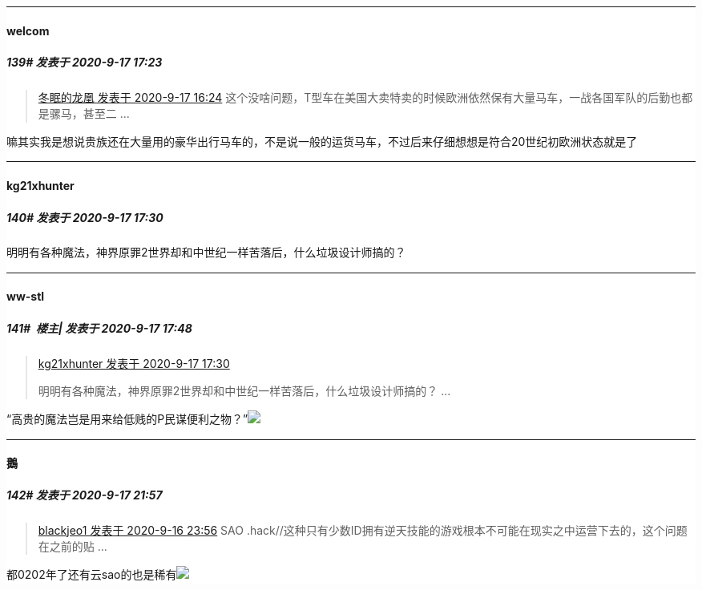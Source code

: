 



-----

####  welcom  
##### 139#       发表于 2020-9-17 17:23



<blockquote><a href="httphttps://bbs.saraba1st.com/2b/forum.php?mod=redirect&amp;goto=findpost&amp;pid=48766530&amp;ptid=1959372" target="_blank">冬眠的龙凰 发表于 2020-9-17 16:24</a>
这个没啥问题，T型车在美国大卖特卖的时候欧洲依然保有大量马车，一战各国军队的后勤也都是骡马，甚至二 ...</blockquote>
嘛其实我是想说贵族还在大量用的豪华出行马车的，不是说一般的运货马车，不过后来仔细想想是符合20世纪初欧洲状态就是了







-----

####  kg21xhunter  
##### 140#       发表于 2020-9-17 17:30




明明有各种魔法，神界原罪2世界却和中世纪一样苦落后，什么垃圾设计师搞的？







-----

####  ww-stl  
##### 141#         楼主| 发表于 2020-9-17 17:48



<blockquote><a href="httphttps://bbs.saraba1st.com/2b/forum.php?mod=redirect&amp;goto=findpost&amp;pid=48767320&amp;ptid=1959372" target="_blank">kg21xhunter 发表于 2020-9-17 17:30</a>

明明有各种魔法，神界原罪2世界却和中世纪一样苦落后，什么垃圾设计师搞的？ ...</blockquote>
“高贵的魔法岂是用来给低贱的P民谋便利之物？”<img src="https://static.saraba1st.com/image/smiley/face2017/254.png" referrerpolicy="no-referrer">







-----

####  鵝  
##### 142#       发表于 2020-9-17 21:57



<blockquote><a href="httphttps://bbs.saraba1st.com/2b/forum.php?mod=redirect&amp;goto=findpost&amp;pid=48758527&amp;ptid=1959372" target="_blank">blackjeo1 发表于 2020-9-16 23:56</a>
SAO .hack//这种只有少数ID拥有逆天技能的游戏根本不可能在现实之中运营下去的，这个问题在之前的贴 ...</blockquote>
都0202年了还有云sao的也是稀有<img src="https://static.saraba1st.com/image/smiley/face2017/001.png" referrerpolicy="no-referrer">

